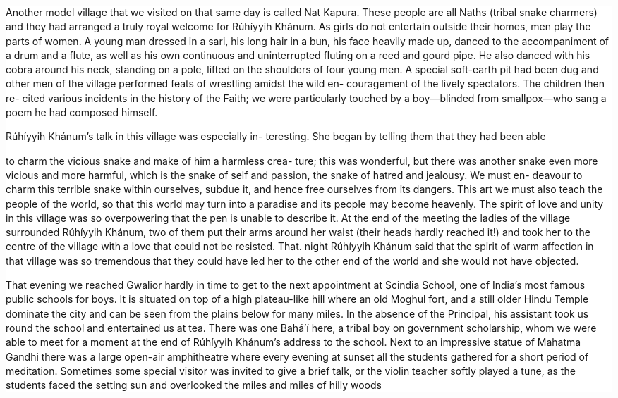Another model village that we visited on that same day is
called Nat Kapura. These people are all Naths (tribal snake
charmers) and they had arranged a truly royal welcome for
Rúhíyyih Khánum. As girls do not entertain outside their
homes, men play the parts of women. A young man dressed
in a sari, his long hair in a bun, his face heavily made up,
danced to the accompaniment of a drum and a flute, as well
as his own continuous and uninterrupted fluting on a reed
and gourd pipe. He also danced with his cobra around his
neck, standing on a pole, lifted on the shoulders of four young
men. A special soft-earth pit had been dug and other men of
the village performed feats of wrestling amidst the wild en-
couragement of the lively spectators. The children then re-
cited various incidents in the history of the Faith; we were
particularly touched by a boy—blinded from smallpox—who
sang a poem he had composed himself.

Rúhíyyih Khánum’s talk in this village was especially in-
teresting. She began by telling them that they had been able

to charm the vicious snake and make of him a harmless crea-
ture; this was wonderful, but there was another snake even
more vicious and more harmful, which is the snake of self
and passion, the snake of hatred and jealousy. We must en-
deavour to charm this terrible snake within ourselves, subdue
it, and hence free ourselves from its dangers. This art we must
also teach the people of the world, so that this world may turn
into a paradise and its people may become heavenly. The spirit
of love and unity in this village was so overpowering that the
pen is unable to describe it. At the end of the meeting the
ladies of the village surrounded Rúhíyyih Khánum, two of
them put their arms around her waist (their heads hardly
reached it!) and took her to the centre of the village with a
love that could not be resisted. That. night Rúhíyyih Khánum
said that the spirit of warm affection in that village was so
tremendous that they could have led her to the other end of
the world and she would not have objected.

That evening we reached Gwalior hardly in time to get to
the next appointment at Scindia School, one of India’s most
famous public schools for boys. It is situated on top of a high
plateau-like hill where an old Moghul fort, and a still older
Hindu Temple dominate the city and can be seen from the
plains below for many miles. In the absence of the Principal,
his assistant took us round the school and entertained us at
tea. There was one Bahá’í here, a tribal boy on government
scholarship, whom we were able to meet for a moment at
the end of Rúhíyyih Khánum’s address to the school. Next
to an impressive statue of Mahatma Gandhi there was a large
open-air amphitheatre where every evening at sunset all the
students gathered for a short period of meditation. Sometimes
some special visitor was invited to give a brief talk, or the
violin teacher softly played a tune, as the students faced the
setting sun and overlooked the miles and miles of hilly woods
